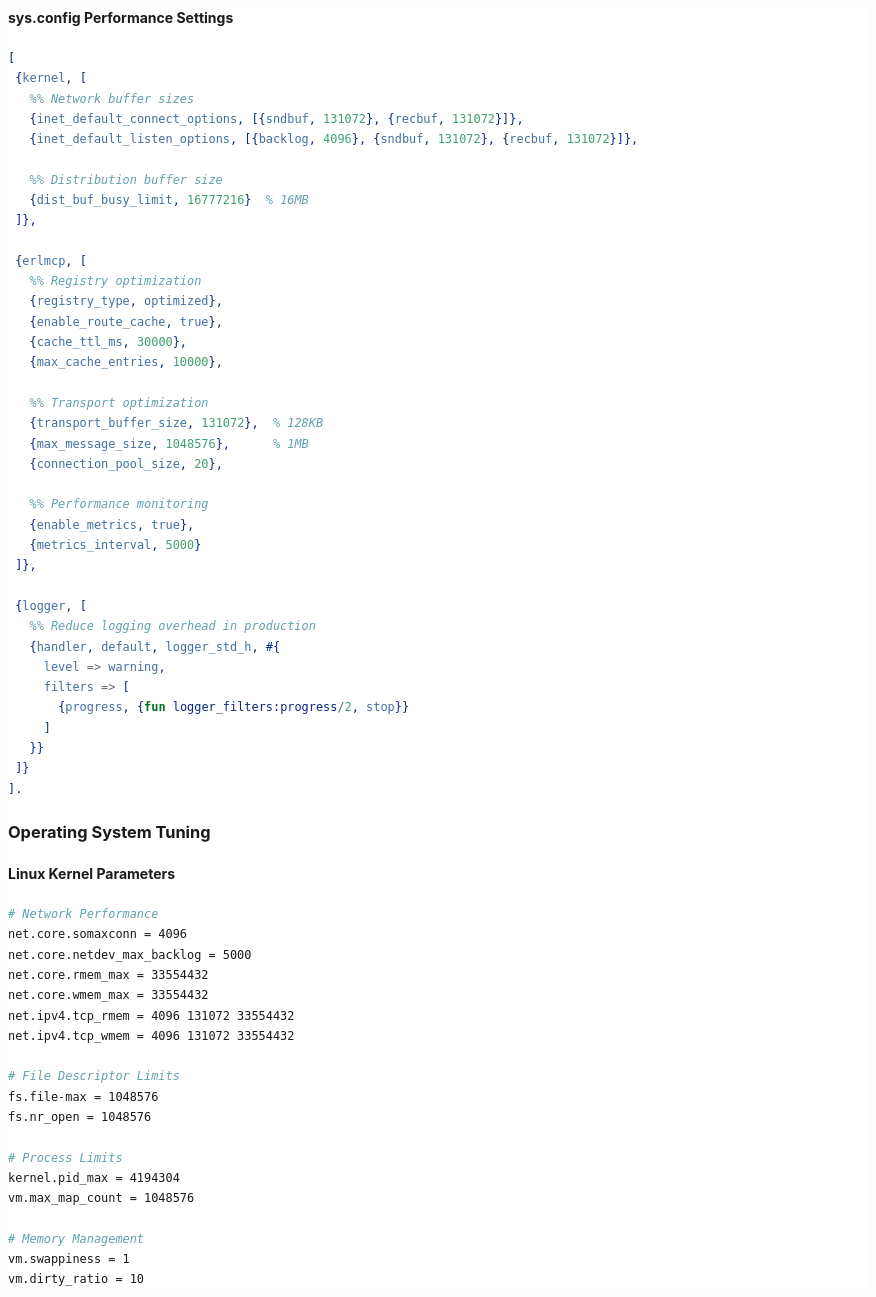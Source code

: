 #### sys.config Performance Settings
```erlang
[
 {kernel, [
   %% Network buffer sizes
   {inet_default_connect_options, [{sndbuf, 131072}, {recbuf, 131072}]},
   {inet_default_listen_options, [{backlog, 4096}, {sndbuf, 131072}, {recbuf, 131072}]},
   
   %% Distribution buffer size
   {dist_buf_busy_limit, 16777216}  % 16MB
 ]},
 
 {erlmcp, [
   %% Registry optimization
   {registry_type, optimized},
   {enable_route_cache, true},
   {cache_ttl_ms, 30000},
   {max_cache_entries, 10000},
   
   %% Transport optimization
   {transport_buffer_size, 131072},  % 128KB
   {max_message_size, 1048576},      % 1MB
   {connection_pool_size, 20},
   
   %% Performance monitoring
   {enable_metrics, true},
   {metrics_interval, 5000}
 ]},
 
 {logger, [
   %% Reduce logging overhead in production
   {handler, default, logger_std_h, #{
     level => warning,
     filters => [
       {progress, {fun logger_filters:progress/2, stop}}
     ]
   }}
 ]}
].
```

### Operating System Tuning

#### Linux Kernel Parameters
```bash
# Network Performance
net.core.somaxconn = 4096
net.core.netdev_max_backlog = 5000
net.core.rmem_max = 33554432
net.core.wmem_max = 33554432
net.ipv4.tcp_rmem = 4096 131072 33554432
net.ipv4.tcp_wmem = 4096 131072 33554432

# File Descriptor Limits
fs.file-max = 1048576
fs.nr_open = 1048576

# Process Limits
kernel.pid_max = 4194304
vm.max_map_count = 1048576

# Memory Management
vm.swappiness = 1
vm.dirty_ratio = 10
```